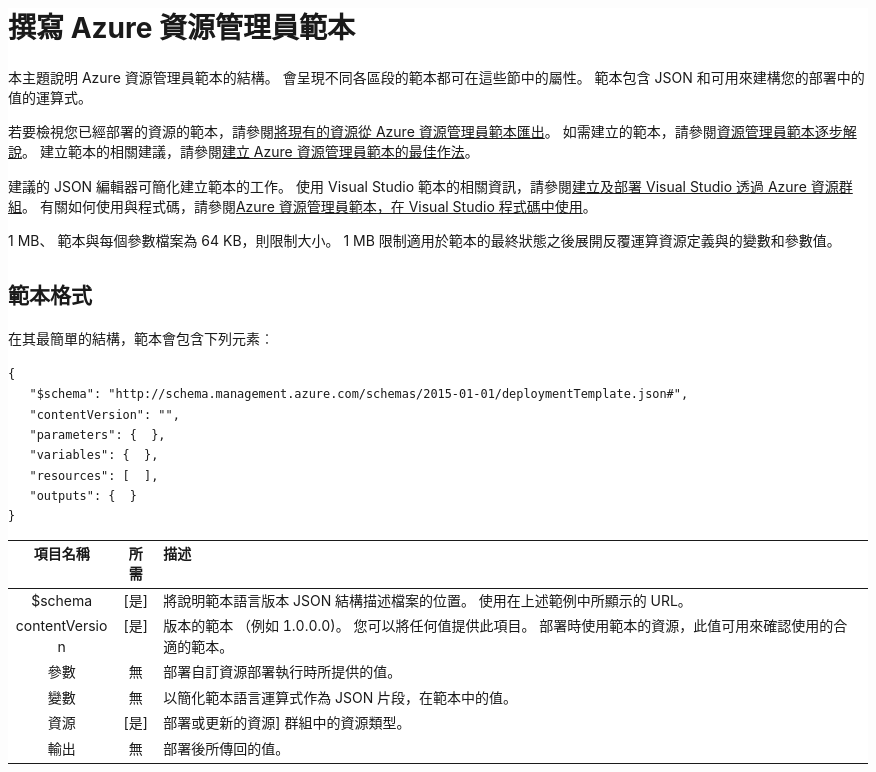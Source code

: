 <properties
   pageTitle="撰寫 Azure 資源管理員範本 |Microsoft Azure"
   description="建立使用宣告式 JSON 語法部署 Azure 應用程式的 Azure 資源管理員範本。"
   services="azure-resource-manager"
   documentationCenter="na"
   authors="tfitzmac"
   manager="timlt"
   editor="tysonn"/>

<tags
   ms.service="azure-resource-manager"
   ms.devlang="na"
   ms.topic="article"
   ms.tgt_pltfrm="na"
   ms.workload="na"
   ms.date="10/24/2016"
   ms.author="tomfitz"/>

# <a name="authoring-azure-resource-manager-templates"></a>撰寫 Azure 資源管理員範本

本主題說明 Azure 資源管理員範本的結構。 會呈現不同各區段的範本都可在這些節中的屬性。 範本包含 JSON 和可用來建構您的部署中的值的運算式。 

若要檢視您已經部署的資源的範本，請參閱[將現有的資源從 Azure 資源管理員範本匯出](resource-manager-export-template.md)。 如需建立的範本，請參閱[資源管理員範本逐步解說](resource-manager-template-walkthrough.md)。 建立範本的相關建議，請參閱[建立 Azure 資源管理員範本的最佳作法](resource-manager-template-best-practices.md)。

建議的 JSON 編輯器可簡化建立範本的工作。 使用 Visual Studio 範本的相關資訊，請參閱[建立及部署 Visual Studio 透過 Azure 資源群組](vs-azure-tools-resource-groups-deployment-projects-create-deploy.md)。 有關如何使用與程式碼，請參閱[Azure 資源管理員範本，在 Visual Studio 程式碼中使用](resource-manager-vs-code.md)。

1 MB、 範本與每個參數檔案為 64 KB，則限制大小。 1 MB 限制適用於範本的最終狀態之後展開反覆運算資源定義與的變數和參數值。 

## <a name="template-format"></a>範本格式

在其最簡單的結構，範本會包含下列元素︰

    {
       "$schema": "http://schema.management.azure.com/schemas/2015-01-01/deploymentTemplate.json#",
       "contentVersion": "",
       "parameters": {  },
       "variables": {  },
       "resources": [  ],
       "outputs": {  }
    }

| 項目名稱   | 所需 | 描述
| :------------: | :------: | :----------
| $schema        |   [是]    | 將說明範本語言版本 JSON 結構描述檔案的位置。 使用在上述範例中所顯示的 URL。
| contentVersion |   [是]    | 版本的範本 （例如 1.0.0.0)。 您可以將任何值提供此項目。 部署時使用範本的資源，此值可用來確認使用的合適的範本。
| 參數     |   無     | 部署自訂資源部署執行時所提供的值。
| 變數      |   無     | 以簡化範本語言運算式作為 JSON 片段，在範本中的值。
| 資源      |   [是]    | 部署或更新的資源] 群組中的資源類型。
| 輸出        |   無     | 部署後所傳回的值。


[deployment2cmdlet]: https://msdn.microsoft.com/library/mt740620(v=azure.200).aspx